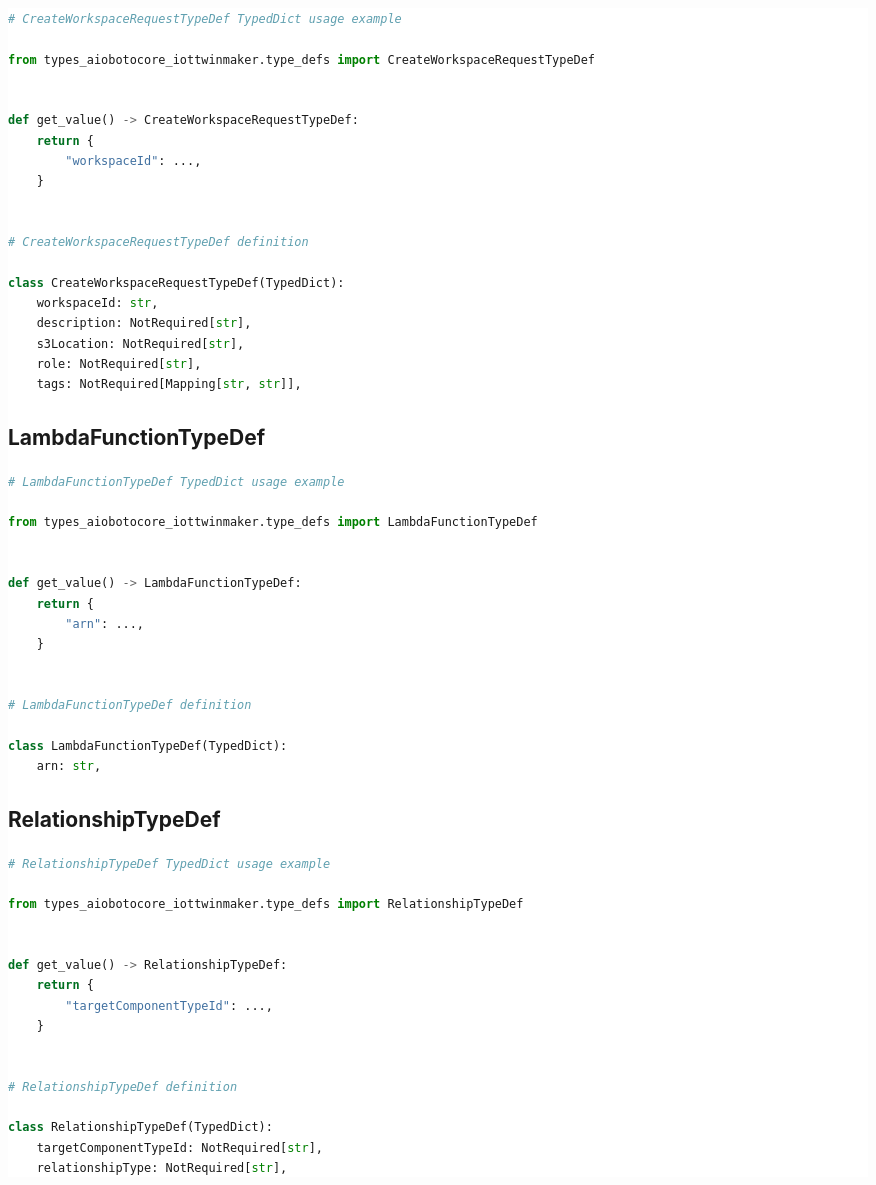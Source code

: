 ```python
# CreateWorkspaceRequestTypeDef TypedDict usage example

from types_aiobotocore_iottwinmaker.type_defs import CreateWorkspaceRequestTypeDef


def get_value() -> CreateWorkspaceRequestTypeDef:
    return {
        "workspaceId": ...,
    }


# CreateWorkspaceRequestTypeDef definition

class CreateWorkspaceRequestTypeDef(TypedDict):
    workspaceId: str,
    description: NotRequired[str],
    s3Location: NotRequired[str],
    role: NotRequired[str],
    tags: NotRequired[Mapping[str, str]],
```

## LambdaFunctionTypeDef

```python
# LambdaFunctionTypeDef TypedDict usage example

from types_aiobotocore_iottwinmaker.type_defs import LambdaFunctionTypeDef


def get_value() -> LambdaFunctionTypeDef:
    return {
        "arn": ...,
    }


# LambdaFunctionTypeDef definition

class LambdaFunctionTypeDef(TypedDict):
    arn: str,
```

## RelationshipTypeDef

```python
# RelationshipTypeDef TypedDict usage example

from types_aiobotocore_iottwinmaker.type_defs import RelationshipTypeDef


def get_value() -> RelationshipTypeDef:
    return {
        "targetComponentTypeId": ...,
    }


# RelationshipTypeDef definition

class RelationshipTypeDef(TypedDict):
    targetComponentTypeId: NotRequired[str],
    relationshipType: NotRequired[str],
```
